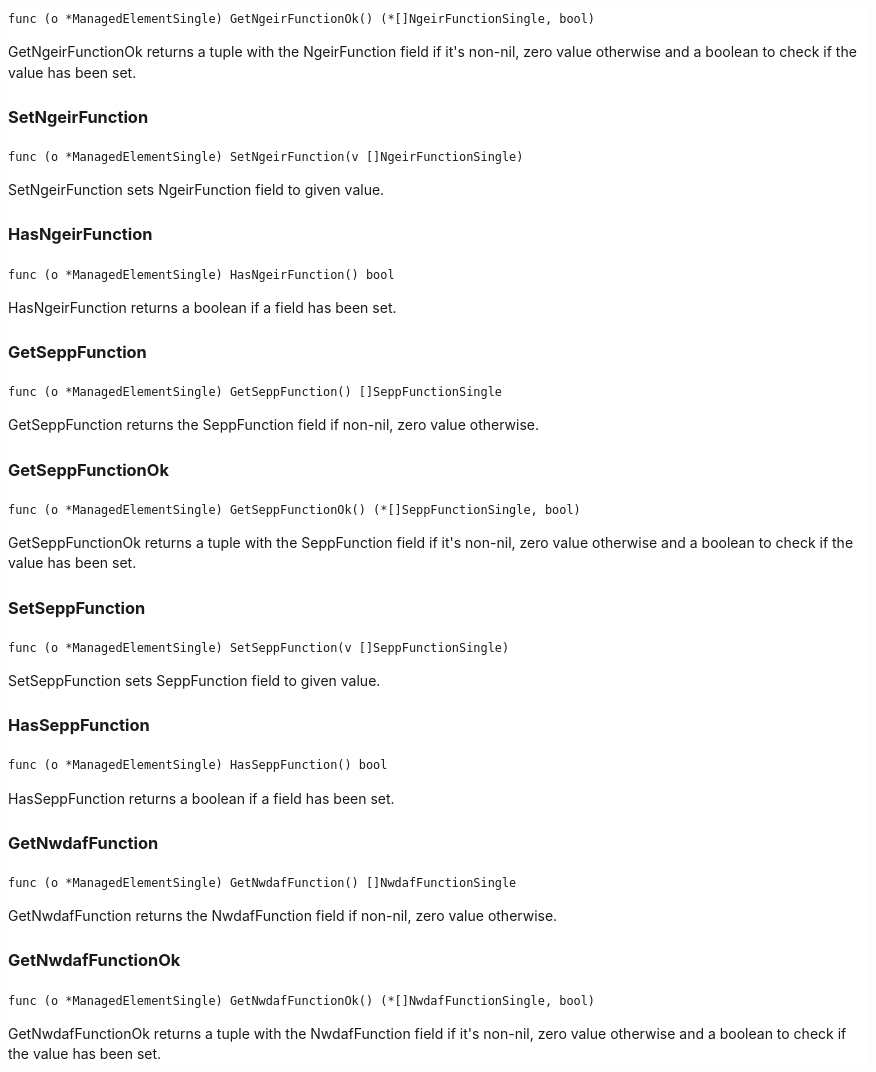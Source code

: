 `func (o *ManagedElementSingle) GetNgeirFunctionOk() (*[]NgeirFunctionSingle, bool)`

GetNgeirFunctionOk returns a tuple with the NgeirFunction field if it's non-nil, zero value otherwise
and a boolean to check if the value has been set.

### SetNgeirFunction

`func (o *ManagedElementSingle) SetNgeirFunction(v []NgeirFunctionSingle)`

SetNgeirFunction sets NgeirFunction field to given value.

### HasNgeirFunction

`func (o *ManagedElementSingle) HasNgeirFunction() bool`

HasNgeirFunction returns a boolean if a field has been set.

### GetSeppFunction

`func (o *ManagedElementSingle) GetSeppFunction() []SeppFunctionSingle`

GetSeppFunction returns the SeppFunction field if non-nil, zero value otherwise.

### GetSeppFunctionOk

`func (o *ManagedElementSingle) GetSeppFunctionOk() (*[]SeppFunctionSingle, bool)`

GetSeppFunctionOk returns a tuple with the SeppFunction field if it's non-nil, zero value otherwise
and a boolean to check if the value has been set.

### SetSeppFunction

`func (o *ManagedElementSingle) SetSeppFunction(v []SeppFunctionSingle)`

SetSeppFunction sets SeppFunction field to given value.

### HasSeppFunction

`func (o *ManagedElementSingle) HasSeppFunction() bool`

HasSeppFunction returns a boolean if a field has been set.

### GetNwdafFunction

`func (o *ManagedElementSingle) GetNwdafFunction() []NwdafFunctionSingle`

GetNwdafFunction returns the NwdafFunction field if non-nil, zero value otherwise.

### GetNwdafFunctionOk

`func (o *ManagedElementSingle) GetNwdafFunctionOk() (*[]NwdafFunctionSingle, bool)`

GetNwdafFunctionOk returns a tuple with the NwdafFunction field if it's non-nil, zero value otherwise
and a boolean to check if the value has been set.
